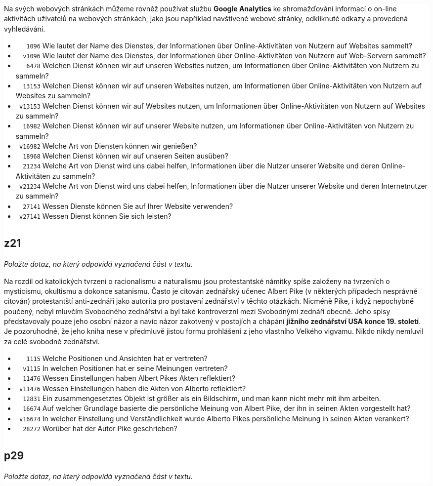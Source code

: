 Na svých webových stránkách můžeme rovněž používat službu __Google Analytics__ ke shromažďování informací o on-line aktivitách uživatelů na webových stránkách, jako jsou například navštívené webové stránky, odkliknuté odkazy a provedená vyhledávání.

- `   1096` Wie lautet der Name des Dienstes, der Informationen über Online-Aktivitäten von Nutzern auf Websites sammelt?
- `  v1096` Wie lautet der Name des Dienstes, der Informationen über Online-Aktivitäten von Nutzern auf Web-Servern sammelt?
- `   6478` Welchen Dienst können wir auf unseren Websites nutzen, um Informationen über Online-Aktivitäten von Nutzern zu sammeln?
- `  13153` Welchen Dienst können wir auf unseren Websites nutzen, um Informationen über Online-Aktivitäten von Nutzern auf Websites zu sammeln?
- ` v13153` Welchen Dienst können wir auf Websites nutzen, um Informationen über Online-Aktivitäten von Nutzern auf Websites zu sammeln?
- `  16982` Welchen Dienst können wir auf unserer Website nutzen, um Informationen über Online-Aktivitäten von Nutzern zu sammeln?
- ` v16982` Welche Art von Diensten können wir genießen?
- `  18968` Welchen Dienst können wir auf unseren Seiten ausüben?
- `  21234` Welche Art von Dienst wird uns dabei helfen, Informationen über die Nutzer unserer Website und deren Online-Aktivitäten zu sammeln?
- ` v21234` Welche Art von Dienst wird uns dabei helfen, Informationen über die Nutzer unserer Website und deren Internetnutzer zu sammeln?
- `  27141` Wessen Dienste können Sie auf Ihrer Website verwenden?
- ` v27141` Wessen Dienst können Sie sich leisten?



## z21
_Položte dotaz, na který odpovídá vyznačená část v textu._

Na rozdíl od katolických tvrzení o racionalismu a naturalismu jsou protestantské námitky spíše založeny na tvrzeních o mysticismu, okultismu a dokonce satanismu. Často je citován zednářský učenec Albert Pike (v některých případech nesprávně citován) protestantští anti-zednáři jako autorita pro postavení zednářství v těchto otázkách. Nicméně Pike, i když nepochybně poučený, nebyl mluvčím Svobodného zednářství a byl také kontroverzní mezi Svobodnými zednáři obecně. Jeho spisy představovaly pouze jeho osobní názor a navíc názor zakotvený v postojích a chápání __jižního zednářství USA konce 19. století__. Je pozoruhodné, že jeho kniha nese v předmluvě jistou formu prohlášení z jeho vlastního Velkého vigvamu. Nikdo nikdy nemluvil za celé svobodné zednářství.

- `   1115` Welche Positionen und Ansichten hat er vertreten?
- `  v1115` In welchen Positionen hat er seine Meinungen vertreten?
- `  11476` Wessen Einstellungen haben Albert Pikes Akten reflektiert?
- ` v11476` Wessen Einstellungen haben die Akten von Alberto reflektiert?
- `  12831` Ein zusammengesetztes Objekt ist größer als ein Bildschirm, und man kann nicht mehr mit ihm arbeiten.
- `  16674` Auf welcher Grundlage basierte die persönliche Meinung von Albert Pike, der ihn in seinen Akten vorgestellt hat?
- ` v16674` In welcher Einstellung und Verständlichkeit wurde Alberto Pikes persönliche Meinung in seinen Akten verankert?
- `  28272` Worüber hat der Autor Pike geschrieben?



## p29
_Položte dotaz, na který odpovídá vyznačená část v textu._
